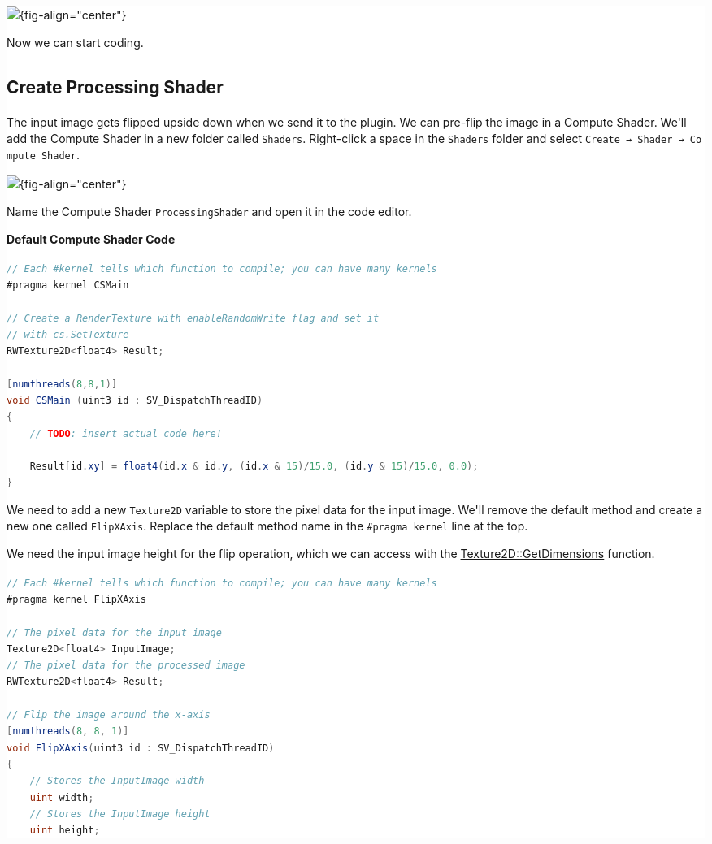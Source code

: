 

![](./images/unity-allow-unsafe-code.png){fig-align="center"}



Now we can start coding.



## Create Processing Shader

The input image gets flipped upside down when we send it to the plugin. We can pre-flip the image in a [Compute Shader](https://docs.unity3d.com/Manual/class-ComputeShader.html). We'll add the Compute Shader in a new folder called `Shaders`. Right-click a space in the `Shaders` folder and select `Create → Shader → Compute Shader`.

![](./images/unity-create-compute-shader.png){fig-align="center"}



Name the Compute Shader `ProcessingShader` and open it in the code editor. 



**Default Compute Shader Code**

```c#
// Each #kernel tells which function to compile; you can have many kernels
#pragma kernel CSMain

// Create a RenderTexture with enableRandomWrite flag and set it
// with cs.SetTexture
RWTexture2D<float4> Result;

[numthreads(8,8,1)]
void CSMain (uint3 id : SV_DispatchThreadID)
{
    // TODO: insert actual code here!

    Result[id.xy] = float4(id.x & id.y, (id.x & 15)/15.0, (id.y & 15)/15.0, 0.0);
}
```



We need to add a new `Texture2D` variable to store the pixel data for the input image. We'll remove the default method and create a new one called `FlipXAxis`. Replace the default method name in the `#pragma kernel` line at the top.

We need the input image height for the flip operation, which we can access with the [Texture2D::GetDimensions](https://docs.microsoft.com/en-us/windows/win32/direct3dhlsl/sm5-object-texture2d-getdimensions) function.



```c#
// Each #kernel tells which function to compile; you can have many kernels
#pragma kernel FlipXAxis

// The pixel data for the input image
Texture2D<float4> InputImage;
// The pixel data for the processed image
RWTexture2D<float4> Result;

// Flip the image around the x-axis
[numthreads(8, 8, 1)]
void FlipXAxis(uint3 id : SV_DispatchThreadID)
{
    // Stores the InputImage width
    uint width;
    // Stores the InputImage height
    uint height;
```